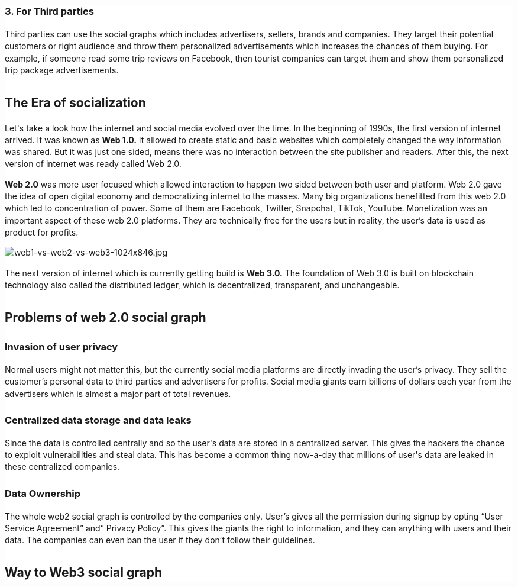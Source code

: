 ### 3. For Third parties

Third parties can use the social graphs which includes advertisers, sellers, brands and companies. They target their potential customers or right audience and throw them personalized advertisements which increases the chances of them buying. For example, if someone read some trip reviews on Facebook, then tourist companies can target them and show them personalized trip package advertisements.

## The Era of socialization

Let's take a look how the internet and social media evolved over the time. In the beginning of 1990s, the first version of internet arrived. It was known as **Web 1.0.** It allowed to create static and basic websites which completely changed the way information was shared. But it was just one sided, means there was no interaction between the site publisher and readers. After this, the next version of internet was ready called Web 2.0. 

**Web 2.0** was more user focused which allowed interaction to happen two sided between both user and platform. Web 2.0 gave the idea of open digital economy and democratizing internet to the masses. Many big organizations benefitted from this web 2.0 which led to concentration of power. Some of them are Facebook, Twitter, Snapchat, TikTok, YouTube. Monetization was an important aspect of these web 2.0 platforms. They are technically free for the users but in reality, the user’s data is used as product for profits.   

![web1-vs-web2-vs-web3-1024x846.jpg](https://s3-us-west-2.amazonaws.com/secure.notion-static.com/1f74701e-ada9-4ff1-8439-574986847c0e/web1-vs-web2-vs-web3-1024x846.jpg)

The next version of internet which is currently getting build is **Web 3.0.** The foundation of Web 3.0 is built on blockchain technology also called the distributed ledger, which is decentralized, transparent, and unchangeable.

## ****Problems of web 2.0 social graph****

### ****Invasion of user privacy****

Normal users might not matter this, but the currently social media platforms are directly invading the user’s privacy. They sell the customer’s personal data to third parties and advertisers for profits. Social media giants earn billions of dollars each year from the advertisers which is almost a major part of total revenues.

### Centralized data storage and data leaks

Since the data is controlled centrally and so the user's data are stored in a centralized server. This gives the hackers the chance to exploit vulnerabilities and steal data. This has become a common thing now-a-day that millions of user's data are leaked in these centralized companies.

### ****Data Ownership****

The whole web2 social graph is controlled by the companies only. User’s gives all the permission during signup by opting “User Service Agreement” and” Privacy Policy”. This gives the giants the right to information, and they can anything with users and their data. The companies can even ban the user if they don’t follow their guidelines. 

## Way to Web3 social graph
